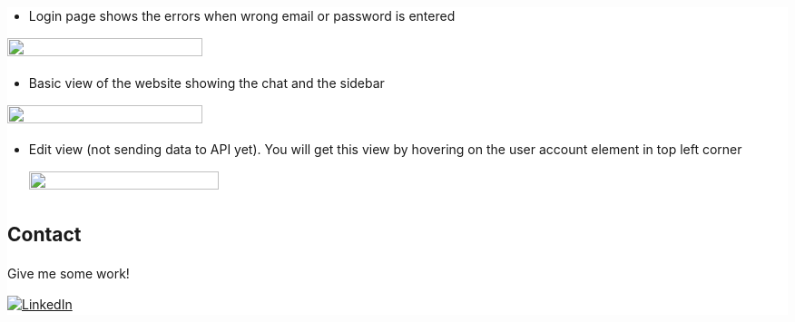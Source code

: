 * Login page shows the errors when wrong email or password is entered
<img src="https://i.imgur.com/6Mqnilu.png" width="50%" height="50%">

* Basic view  of the website showing the chat and the sidebar
<img src="https://i.imgur.com/oje7KtS.png" width="50%" height="50%">

* Edit view (not sending data to API yet). You will get this view by hovering on the user account element in top left corner

    <img src="https://i.imgur.com/JmNX8Ep.png" width="50%" height="50%">



## Contact

Give me some work! 

[![LinkedIn][linkedin-shield]][linkedin-url]

[linkedin-shield]: https://img.shields.io/badge/LinkedIn-0077B5?style=for-the-badge&logo=linkedin&logoColor=whit
[linkedin-url]: https://www.linkedin.com/in/gvidas-s-7a1104b4/
